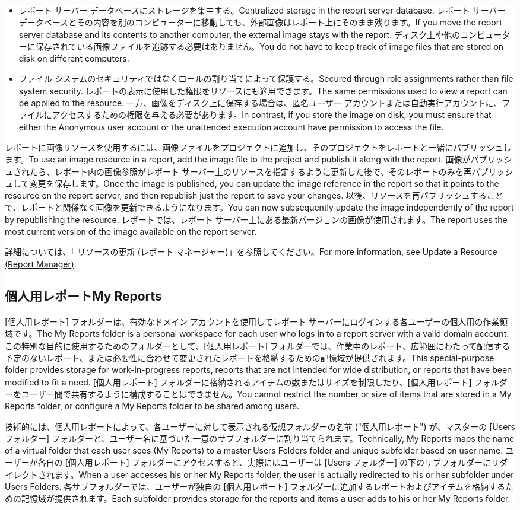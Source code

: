 -   <span data-ttu-id="10522-249">レポート サーバー データベースにストレージを集中する。</span><span class="sxs-lookup"><span data-stu-id="10522-249">Centralized storage in the report server database.</span></span> <span data-ttu-id="10522-250">レポート サーバー データベースとその内容を別のコンピューターに移動しても、外部画像はレポート上にそのまま残ります。</span><span class="sxs-lookup"><span data-stu-id="10522-250">If you move the report server database and its contents to another computer, the external image stays with the report.</span></span> <span data-ttu-id="10522-251">ディスク上や他のコンピューターに保存されている画像ファイルを追跡する必要はありません。</span><span class="sxs-lookup"><span data-stu-id="10522-251">You do not have to keep track of image files that are stored on disk on different computers.</span></span>

-   <span data-ttu-id="10522-252">ファイル システムのセキュリティではなくロールの割り当てによって保護する。</span><span class="sxs-lookup"><span data-stu-id="10522-252">Secured through role assignments rather than file system security.</span></span> <span data-ttu-id="10522-253">レポートの表示に使用した権限をリソースにも適用できます。</span><span class="sxs-lookup"><span data-stu-id="10522-253">The same permissions used to view a report can be applied to the resource.</span></span> <span data-ttu-id="10522-254">一方、画像をディスク上に保存する場合は、匿名ユーザー アカウントまたは自動実行アカウントに、ファイルにアクセスするための権限を与える必要があります。</span><span class="sxs-lookup"><span data-stu-id="10522-254">In contrast, if you store the image on disk, you must ensure that either the Anonymous user account or the unattended execution account have permission to access the file.</span></span>

 <span data-ttu-id="10522-255">レポートに画像リソースを使用するには、画像ファイルをプロジェクトに追加し、そのプロジェクトをレポートと一緒にパブリッシュします。</span><span class="sxs-lookup"><span data-stu-id="10522-255">To use an image resource in a report, add the image file to the project and publish it along with the report.</span></span> <span data-ttu-id="10522-256">画像がパブリッシュされたら、レポート内の画像参照がレポート サーバー上のリソースを指定するように更新した後で、そのレポートのみを再パブリッシュして変更を保存します。</span><span class="sxs-lookup"><span data-stu-id="10522-256">Once the image is published, you can update the image reference in the report so that it points to the resource on the report server, and then republish just the report to save your changes.</span></span> <span data-ttu-id="10522-257">以後、リソースを再パブリッシュすることで、レポートと関係なく画像を更新できるようになります。</span><span class="sxs-lookup"><span data-stu-id="10522-257">You can now subsequently update the image independently of the report by republishing the resource.</span></span> <span data-ttu-id="10522-258">レポートでは、レポート サーバー上にある最新バージョンの画像が使用されます。</span><span class="sxs-lookup"><span data-stu-id="10522-258">The report uses the most current version of the image available on the report server.</span></span>

 <span data-ttu-id="10522-259">詳細については、「 [リソースの更新 (レポート マネージャー)](update-a-resource-report-manager.md)」を参照してください。</span><span class="sxs-lookup"><span data-stu-id="10522-259">For more information, see [Update a Resource &#40;Report Manager&#41;](update-a-resource-report-manager.md).</span></span>

##  <a name="my-reports"></a><a name="bkmk_MyReports"></a><span data-ttu-id="10522-260">個人用レポート</span><span class="sxs-lookup"><span data-stu-id="10522-260">My Reports</span></span>
 <span data-ttu-id="10522-261">[個人用レポート] フォルダーは、有効なドメイン アカウントを使用してレポート サーバーにログインする各ユーザーの個人用の作業領域です。</span><span class="sxs-lookup"><span data-stu-id="10522-261">The My Reports folder is a personal workspace for each user who logs in to a report server with a valid domain account.</span></span> <span data-ttu-id="10522-262">この特別な目的に使用するためのフォルダーとして、[個人用レポート] フォルダーでは、作業中のレポート、広範囲にわたって配信する予定のないレポート、または必要性に合わせて変更されたレポートを格納するための記憶域が提供されます。</span><span class="sxs-lookup"><span data-stu-id="10522-262">This special-purpose folder provides storage for work-in-progress reports, reports that are not intended for wide distribution, or reports that have been modified to fit a need.</span></span> <span data-ttu-id="10522-263">[個人用レポート] フォルダーに格納されるアイテムの数またはサイズを制限したり、[個人用レポート] フォルダーをユーザー間で共有するように構成することはできません。</span><span class="sxs-lookup"><span data-stu-id="10522-263">You cannot restrict the number or size of items that are stored in a My Reports folder, or configure a My Reports folder to be shared among users.</span></span>

 <span data-ttu-id="10522-264">技術的には、個人用レポートによって、各ユーザーに対して表示される仮想フォルダーの名前 ("個人用レポート") が、マスターの [Users フォルダー] フォルダーと、ユーザー名に基づいた一意のサブフォルダーに割り当てられます。</span><span class="sxs-lookup"><span data-stu-id="10522-264">Technically, My Reports maps the name of a virtual folder that each user sees (My Reports) to a master Users Folders folder and unique subfolder based on user name.</span></span> <span data-ttu-id="10522-265">ユーザーが各自の [個人用レポート] フォルダーにアクセスすると、実際にはユーザーは [Users フォルダー] の下のサブフォルダーにリダイレクトされます。</span><span class="sxs-lookup"><span data-stu-id="10522-265">When a user accesses his or her My Reports folder, the user is actually redirected to his or her subfolder under Users Folders.</span></span> <span data-ttu-id="10522-266">各サブフォルダーでは、ユーザーが独自の [個人用レポート] フォルダーに追加するレポートおよびアイテムを格納するための記憶域が提供されます。</span><span class="sxs-lookup"><span data-stu-id="10522-266">Each subfolder provides storage for the reports and items a user adds to his or her My Reports folder.</span></span>
